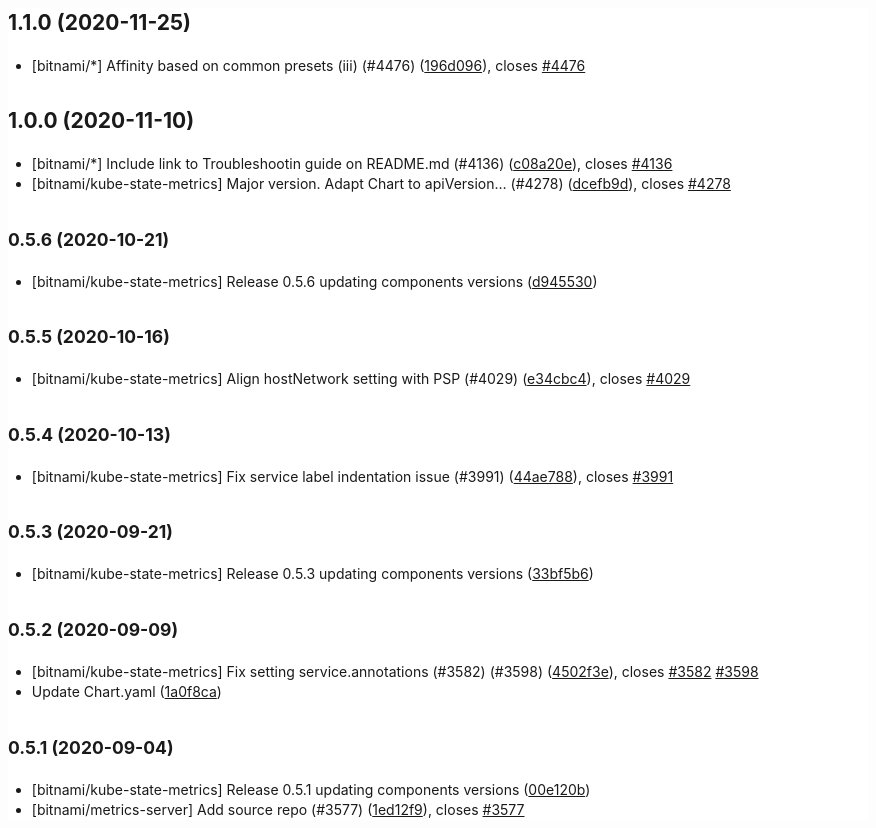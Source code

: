 ## 1.1.0 (2020-11-25)

* [bitnami/*] Affinity based on common presets (iii) (#4476) ([196d096](https://github.com/bitnami/charts/commit/196d0963494b4104b0e66a67b0c5cf899beca06b)), closes [#4476](https://github.com/bitnami/charts/issues/4476)

## 1.0.0 (2020-11-10)

* [bitnami/*] Include link to Troubleshootin guide on README.md (#4136) ([c08a20e](https://github.com/bitnami/charts/commit/c08a20e3db004215383004ff023a73fcc2522e72)), closes [#4136](https://github.com/bitnami/charts/issues/4136)
* [bitnami/kube-state-metrics] Major version. Adapt Chart to apiVersion… (#4278) ([dcefb9d](https://github.com/bitnami/charts/commit/dcefb9d60d43bf2356b97807e8e645cc321a0682)), closes [#4278](https://github.com/bitnami/charts/issues/4278)

## <small>0.5.6 (2020-10-21)</small>

* [bitnami/kube-state-metrics] Release 0.5.6 updating components versions ([d945530](https://github.com/bitnami/charts/commit/d945530b850ab85535b6254aac010f7b288f7343))

## <small>0.5.5 (2020-10-16)</small>

* [bitnami/kube-state-metrics] Align hostNetwork setting with PSP (#4029) ([e34cbc4](https://github.com/bitnami/charts/commit/e34cbc47b584b378a00689073cfe8454ff263c7e)), closes [#4029](https://github.com/bitnami/charts/issues/4029)

## <small>0.5.4 (2020-10-13)</small>

* [bitnami/kube-state-metrics] Fix service label indentation issue (#3991) ([44ae788](https://github.com/bitnami/charts/commit/44ae7885309916b3a6c94a0fa4ef76d113dd17b6)), closes [#3991](https://github.com/bitnami/charts/issues/3991)

## <small>0.5.3 (2020-09-21)</small>

* [bitnami/kube-state-metrics] Release 0.5.3 updating components versions ([33bf5b6](https://github.com/bitnami/charts/commit/33bf5b63470980f117f2b28baddb5b80099c4157))

## <small>0.5.2 (2020-09-09)</small>

* [bitnami/kube-state-metrics] Fix setting service.annotations (#3582) (#3598) ([4502f3e](https://github.com/bitnami/charts/commit/4502f3e50f13be81fe41b8b8f41bc7c6ee9087a9)), closes [#3582](https://github.com/bitnami/charts/issues/3582) [#3598](https://github.com/bitnami/charts/issues/3598)
* Update Chart.yaml ([1a0f8ca](https://github.com/bitnami/charts/commit/1a0f8caf8f44bf707a622470391514ab3ca94acb))

## <small>0.5.1 (2020-09-04)</small>

* [bitnami/kube-state-metrics] Release 0.5.1 updating components versions ([00e120b](https://github.com/bitnami/charts/commit/00e120bca5ec553f43edd04e4ebd9b1370f1d59c))
* [bitnami/metrics-server] Add source repo (#3577) ([1ed12f9](https://github.com/bitnami/charts/commit/1ed12f96af75322b46afdb2b3d9907c11b13f765)), closes [#3577](https://github.com/bitnami/charts/issues/3577)
